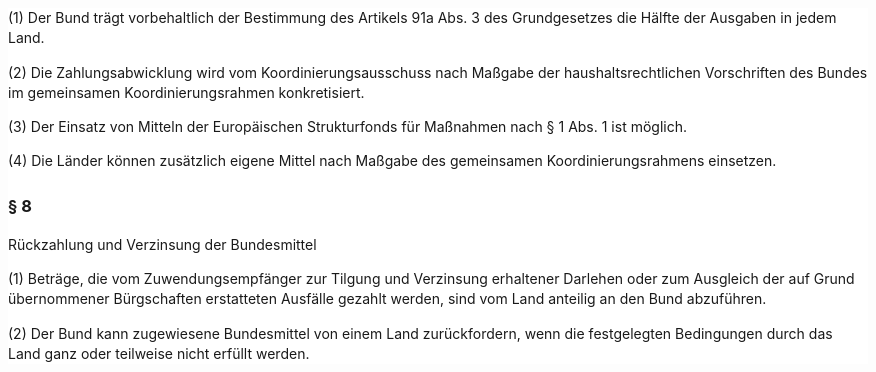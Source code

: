 (1) Der Bund trägt vorbehaltlich der Bestimmung des Artikels 91a Abs. 3
des Grundgesetzes die Hälfte der Ausgaben in jedem Land.

</div>

<div class="jurAbsatz">

(2) Die Zahlungsabwicklung wird vom Koordinierungsausschuss nach Maßgabe
der haushaltsrechtlichen Vorschriften des Bundes im gemeinsamen
Koordinierungsrahmen konkretisiert.

</div>

<div class="jurAbsatz">

(3) Der Einsatz von Mitteln der Europäischen Strukturfonds für Maßnahmen
nach § 1 Abs. 1 ist möglich.

</div>

<div class="jurAbsatz">

(4) Die Länder können zusätzlich eigene Mittel nach Maßgabe des
gemeinsamen Koordinierungsrahmens einsetzen.

</div>

</div>

</div>

</div>

<span id="BJNR018610969BJNE001202377.html"></span>

### § 8  
Rückzahlung und Verzinsung der Bundesmittel

<div>

<div class="jnhtml">

<div>

<div class="jurAbsatz">

(1) Beträge, die vom Zuwendungsempfänger zur Tilgung und Verzinsung
erhaltener Darlehen oder zum Ausgleich der auf Grund übernommener
Bürgschaften erstatteten Ausfälle gezahlt werden, sind vom Land
anteilig an den Bund abzuführen.

</div>

<div class="jurAbsatz">

(2) Der Bund kann zugewiesene Bundesmittel von einem Land zurückfordern,
wenn die festgelegten Bedingungen durch das Land ganz oder teilweise
nicht erfüllt werden.

</div>

<div class="jurAbsatz">
